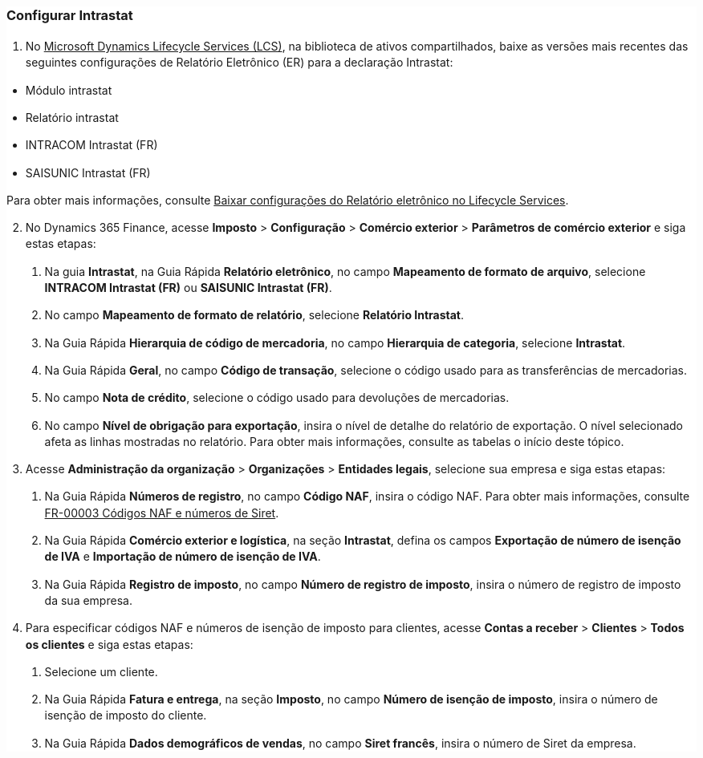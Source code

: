 ### <a name="set-up-intrastat"></a>Configurar Intrastat

1.  No [Microsoft Dynamics Lifecycle Services (LCS)](https://lcs.dynamics.com/Logon/Index), na biblioteca de ativos compartilhados, baixe as versões mais recentes das seguintes configurações de Relatório Eletrônico (ER) para a declaração Intrastat:

-   Módulo intrastat

-   Relatório intrastat

-   INTRACOM Intrastat (FR)

-   SAISUNIC Intrastat (FR)

Para obter mais informações, consulte [Baixar configurações do Relatório eletrônico no Lifecycle Services](../../fin-ops-core/dev-itpro/analytics/download-electronic-reporting-configuration-lcs.md).

2.  No Dynamics 365 Finance, acesse **Imposto** &gt; **Configuração** &gt; **Comércio exterior** &gt; **Parâmetros de comércio exterior** e siga estas etapas:

    1.  Na guia **Intrastat**, na Guia Rápida **Relatório eletrônico**, no campo **Mapeamento de formato de arquivo**, selecione **INTRACOM Intrastat (FR)** ou **SAISUNIC Intrastat (FR)**.

    2.  No campo **Mapeamento de formato de relatório**, selecione **Relatório Intrastat**.

    3.  Na Guia Rápida **Hierarquia de código de mercadoria**, no campo **Hierarquia de categoria**, selecione **Intrastat**.

    4.  Na Guia Rápida **Geral**, no campo **Código de transação**, selecione o código usado para as transferências de mercadorias.

    5.  No campo **Nota de crédito**, selecione o código usado para devoluções de mercadorias.

    6.  No campo **Nível de obrigação para exportação**, insira o nível de detalhe do relatório de exportação. O nível selecionado afeta as linhas mostradas no relatório. Para obter mais informações, consulte as tabelas o início deste tópico.

3.  Acesse **Administração da organização** &gt; **Organizações** &gt; **Entidades legais**, selecione sua empresa e siga estas etapas:

    1.  Na Guia Rápida **Números de registro**, no campo **Código NAF**, insira o código NAF. Para obter mais informações, consulte [FR-00003 Códigos NAF e números de Siret](tasks/fr-00003-naf-codes-siret-numbers.md).

    2.  Na Guia Rápida **Comércio exterior e logística**, na seção **Intrastat**, defina os campos **Exportação de número de isenção de IVA** e **Importação de número de isenção de IVA**.

    3.  Na Guia Rápida **Registro de imposto**, no campo **Número de registro de imposto**, insira o número de registro de imposto da sua empresa.

4.  Para especificar códigos NAF e números de isenção de imposto para clientes, acesse **Contas a receber** &gt; **Clientes** &gt; **Todos os clientes** e siga estas etapas:

    1.  Selecione um cliente.

    2.  Na Guia Rápida **Fatura e entrega**, na seção **Imposto**, no campo **Número de isenção de imposto**, insira o número de isenção de imposto do cliente.

    3.  Na Guia Rápida **Dados demográficos de vendas**, no campo **Siret francês**, insira o número de Siret da empresa.
